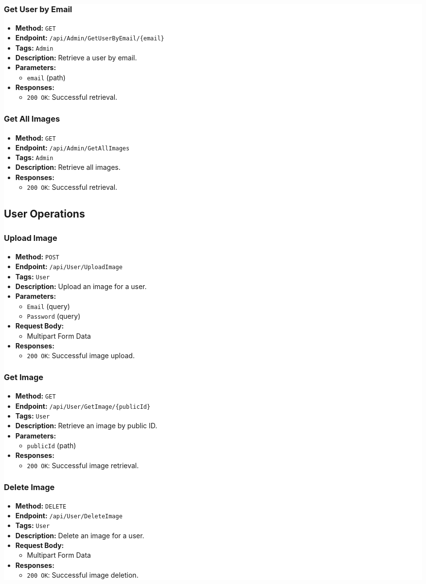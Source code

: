 ### Get User by Email
- **Method:** `GET`
- **Endpoint:** `/api/Admin/GetUserByEmail/{email}`
- **Tags:** `Admin`
- **Description:** Retrieve a user by email.
- **Parameters:**
  - `email` (path)
- **Responses:**
  - `200 OK`: Successful retrieval.

### Get All Images
- **Method:** `GET`
- **Endpoint:** `/api/Admin/GetAllImages`
- **Tags:** `Admin`
- **Description:** Retrieve all images.
- **Responses:**
  - `200 OK`: Successful retrieval.

## User Operations

### Upload Image
- **Method:** `POST`
- **Endpoint:** `/api/User/UploadImage`
- **Tags:** `User`
- **Description:** Upload an image for a user.
- **Parameters:**
  - `Email` (query)
  - `Password` (query)
- **Request Body:**
  - Multipart Form Data
- **Responses:**
  - `200 OK`: Successful image upload.

### Get Image
- **Method:** `GET`
- **Endpoint:** `/api/User/GetImage/{publicId}`
- **Tags:** `User`
- **Description:** Retrieve an image by public ID.
- **Parameters:**
  - `publicId` (path)
- **Responses:**
  - `200 OK`: Successful image retrieval.

### Delete Image
- **Method:** `DELETE`
- **Endpoint:** `/api/User/DeleteImage`
- **Tags:** `User`
- **Description:** Delete an image for a user.
- **Request Body:**
  - Multipart Form Data
- **Responses:**
  - `200 OK`: Successful image deletion.
